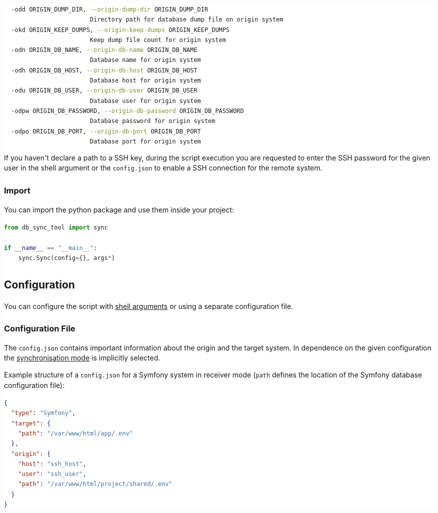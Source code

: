 ```bash
  -odd ORIGIN_DUMP_DIR, --origin-dump-dir ORIGIN_DUMP_DIR
                        Directory path for database dump file on origin system
  -okd ORIGIN_KEEP_DUMPS, --origin-keep-dumps ORIGIN_KEEP_DUMPS
                        Keep dump file count for origin system
  -odn ORIGIN_DB_NAME, --origin-db-name ORIGIN_DB_NAME
                        Database name for origin system
  -odh ORIGIN_DB_HOST, --origin-db-host ORIGIN_DB_HOST
                        Database host for origin system
  -odu ORIGIN_DB_USER, --origin-db-user ORIGIN_DB_USER
                        Database user for origin system
  -odpw ORIGIN_DB_PASSWORD, --origin-db-password ORIGIN_DB_PASSWORD
                        Database password for origin system
  -odpo ORIGIN_DB_PORT, --origin-db-port ORIGIN_DB_PORT
                        Database port for origin system
```

If you haven't declare a path to a SSH key, during the script execution you are requested to enter the SSH password for the given user in the shell argument or the `config.json` to enable a SSH connection for the remote system. 

### Import

You can import the python package and use them inside your project:

```python
from db_sync_tool import sync

if __name__ == "__main__":
    sync.Sync(config={}, args*)
```

## Configuration

You can configure the script with [shell arguments](#shell-arguments) or using a separate configuration file.

### Configuration File

The `config.json` contains important information about the origin and the target system. In dependence on the given configuration the [synchronisation mode](docs/MODE.md) is implicitly selected.

Example structure of a `config.json` for a Symfony system in receiver mode (`path` defines the location of the Symfony database configuration file):
```json
{
  "type": "Symfony",
  "target": {
    "path": "/var/www/html/app/.env"
  },
  "origin": {
    "host": "ssh_host",
    "user": "ssh_user",
    "path": "/var/www/html/project/shared/.env"
  }
}
```
